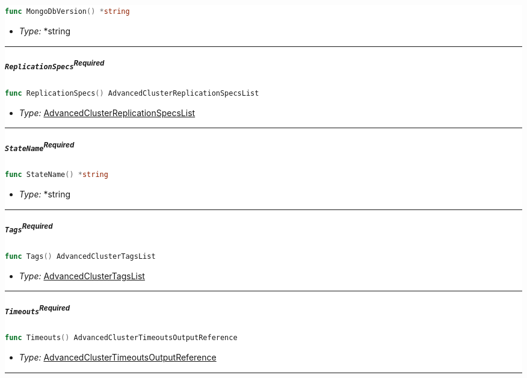```go
func MongoDbVersion() *string
```

- *Type:* *string

---

##### `ReplicationSpecs`<sup>Required</sup> <a name="ReplicationSpecs" id="@cdktf/provider-mongodbatlas.advancedCluster.AdvancedCluster.property.replicationSpecs"></a>

```go
func ReplicationSpecs() AdvancedClusterReplicationSpecsList
```

- *Type:* <a href="#@cdktf/provider-mongodbatlas.advancedCluster.AdvancedClusterReplicationSpecsList">AdvancedClusterReplicationSpecsList</a>

---

##### `StateName`<sup>Required</sup> <a name="StateName" id="@cdktf/provider-mongodbatlas.advancedCluster.AdvancedCluster.property.stateName"></a>

```go
func StateName() *string
```

- *Type:* *string

---

##### `Tags`<sup>Required</sup> <a name="Tags" id="@cdktf/provider-mongodbatlas.advancedCluster.AdvancedCluster.property.tags"></a>

```go
func Tags() AdvancedClusterTagsList
```

- *Type:* <a href="#@cdktf/provider-mongodbatlas.advancedCluster.AdvancedClusterTagsList">AdvancedClusterTagsList</a>

---

##### `Timeouts`<sup>Required</sup> <a name="Timeouts" id="@cdktf/provider-mongodbatlas.advancedCluster.AdvancedCluster.property.timeouts"></a>

```go
func Timeouts() AdvancedClusterTimeoutsOutputReference
```

- *Type:* <a href="#@cdktf/provider-mongodbatlas.advancedCluster.AdvancedClusterTimeoutsOutputReference">AdvancedClusterTimeoutsOutputReference</a>

---
